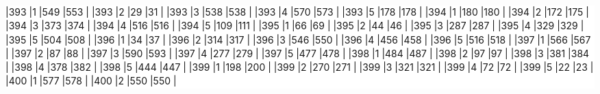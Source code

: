 |393   |1         |549             |553             |
|393   |2         |29              |31              |
|393   |3         |538             |538             |
|393   |4         |570             |573             |
|393   |5         |178             |178             |
|394   |1         |180             |180             |
|394   |2         |172             |175             |
|394   |3         |373             |374             |
|394   |4         |516             |516             |
|394   |5         |109             |111             |
|395   |1         |66              |69              |
|395   |2         |44              |46              |
|395   |3         |287             |287             |
|395   |4         |329             |329             |
|395   |5         |504             |508             |
|396   |1         |34              |37              |
|396   |2         |314             |317             |
|396   |3         |546             |550             |
|396   |4         |456             |458             |
|396   |5         |516             |518             |
|397   |1         |566             |567             |
|397   |2         |87              |88              |
|397   |3         |590             |593             |
|397   |4         |277             |279             |
|397   |5         |477             |478             |
|398   |1         |484             |487             |
|398   |2         |97              |97              |
|398   |3         |381             |384             |
|398   |4         |378             |382             |
|398   |5         |444             |447             |
|399   |1         |198             |200             |
|399   |2         |270             |271             |
|399   |3         |321             |321             |
|399   |4         |72              |72              |
|399   |5         |22              |23              |
|400   |1         |577             |578             |
|400   |2         |550             |550             |